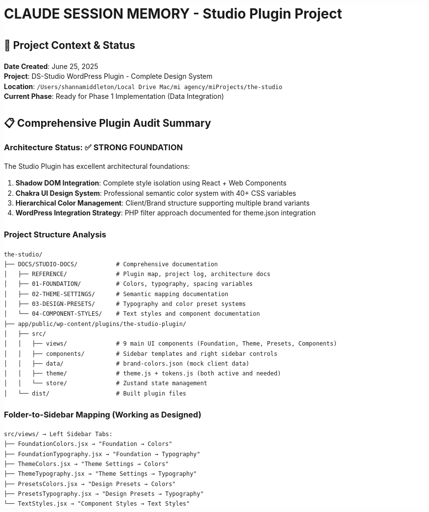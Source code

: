 # CLAUDE SESSION MEMORY - Studio Plugin Project

## 🎯 **Project Context & Status**
**Date Created**: June 25, 2025  
**Project**: DS-Studio WordPress Plugin - Complete Design System  
**Location**: `/Users/shannamiddleton/Local Drive Mac/mi agency/miProjects/the-studio`  
**Current Phase**: Ready for Phase 1 Implementation (Data Integration)

## 📋 **Comprehensive Plugin Audit Summary**

### **Architecture Status: ✅ STRONG FOUNDATION**
The Studio Plugin has excellent architectural foundations:

1. **Shadow DOM Integration**: Complete style isolation using React + Web Components
2. **Chakra UI Design System**: Professional semantic color system with 40+ CSS variables  
3. **Hierarchical Color Management**: Client/Brand structure supporting multiple brand variants
4. **WordPress Integration Strategy**: PHP filter approach documented for theme.json integration

### **Project Structure Analysis**
```
the-studio/
├── DOCS/STUDIO-DOCS/           # Comprehensive documentation
│   ├── REFERENCE/              # Plugin map, project log, architecture docs
│   ├── 01-FOUNDATION/          # Colors, typography, spacing variables
│   ├── 02-THEME-SETTINGS/      # Semantic mapping documentation  
│   ├── 03-DESIGN-PRESETS/      # Typography and color preset systems
│   └── 04-COMPONENT-STYLES/    # Text styles and component documentation
├── app/public/wp-content/plugins/the-studio-plugin/
│   ├── src/
│   │   ├── views/              # 9 main UI components (Foundation, Theme, Presets, Components)
│   │   ├── components/         # Sidebar templates and right sidebar controls
│   │   ├── data/               # brand-colors.json (mock client data)
│   │   ├── theme/              # theme.js + tokens.js (both active and needed)
│   │   └── store/              # Zustand state management
│   └── dist/                   # Built plugin files
```

### **Folder-to-Sidebar Mapping** (Working as Designed)
```
src/views/ → Left Sidebar Tabs:
├── FoundationColors.jsx → "Foundation → Colors"
├── FoundationTypography.jsx → "Foundation → Typography" 
├── ThemeColors.jsx → "Theme Settings → Colors"
├── ThemeTypography.jsx → "Theme Settings → Typography"
├── PresetsColors.jsx → "Design Presets → Colors"
├── PresetsTypography.jsx → "Design Presets → Typography"
└── TextStyles.jsx → "Component Styles → Text Styles"
```
